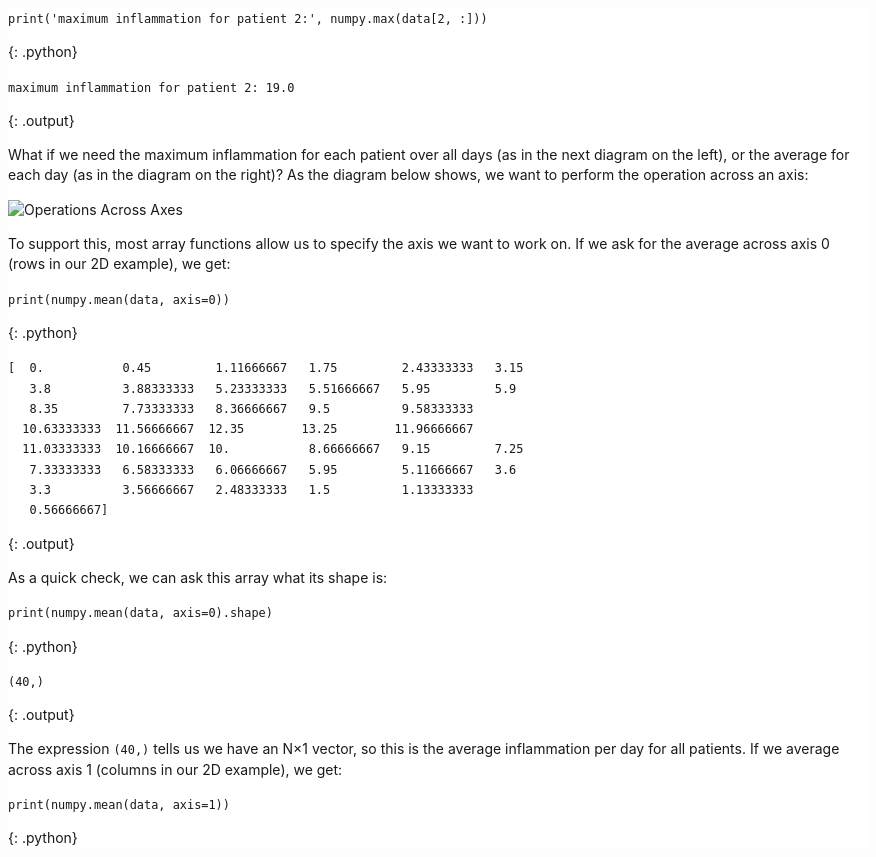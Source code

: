~~~
print('maximum inflammation for patient 2:', numpy.max(data[2, :]))
~~~
{: .python}

~~~
maximum inflammation for patient 2: 19.0
~~~
{: .output}

What if we need the maximum inflammation for each patient over all days (as in the
next diagram on the left), or the average for each day (as in the
diagram on the right)? As the diagram below shows, we want to perform the
operation across an axis:

![Operations Across Axes](../fig/python-operations-across-axes.png)

To support this,
most array functions allow us to specify the axis we want to work on.
If we ask for the average across axis 0 (rows in our 2D example),
we get:

~~~
print(numpy.mean(data, axis=0))
~~~
{: .python}

~~~
[  0.           0.45         1.11666667   1.75         2.43333333   3.15
   3.8          3.88333333   5.23333333   5.51666667   5.95         5.9
   8.35         7.73333333   8.36666667   9.5          9.58333333
  10.63333333  11.56666667  12.35        13.25        11.96666667
  11.03333333  10.16666667  10.           8.66666667   9.15         7.25
   7.33333333   6.58333333   6.06666667   5.95         5.11666667   3.6
   3.3          3.56666667   2.48333333   1.5          1.13333333
   0.56666667]
~~~
{: .output}

As a quick check,
we can ask this array what its shape is:

~~~
print(numpy.mean(data, axis=0).shape)
~~~
{: .python}

~~~
(40,)
~~~
{: .output}

The expression `(40,)` tells us we have an N×1 vector,
so this is the average inflammation per day for all patients.
If we average across axis 1 (columns in our 2D example), we get:

~~~
print(numpy.mean(data, axis=1))
~~~
{: .python}
